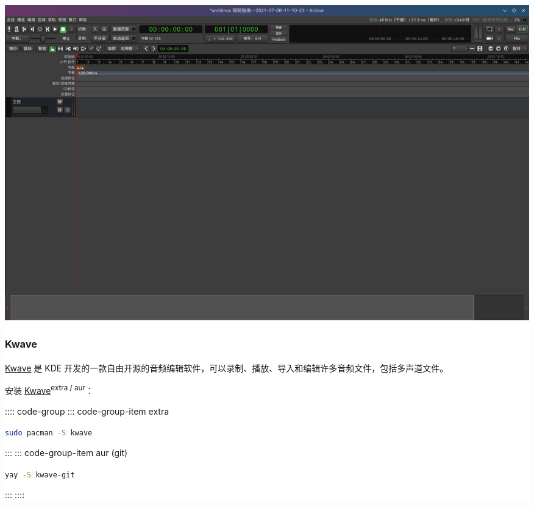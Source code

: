 ![ardour](../static/exclusive/audio/ardour.png)

### Kwave

[Kwave](https://apps.kde.org/zh-cn/kwave/) 是 KDE 开发的一款自由开源的音频编辑软件，可以录制、播放、导入和编辑许多音频文件，包括多声道文件。

安装 [Kwave](https://archlinux.org/packages/extra/x86_64/kwave/)<sup>extra / aur</sup>：

:::: code-group
::: code-group-item extra

```sh
sudo pacman -S kwave
```

:::
::: code-group-item aur (git)

```sh
yay -S kwave-git
```

:::
::::
